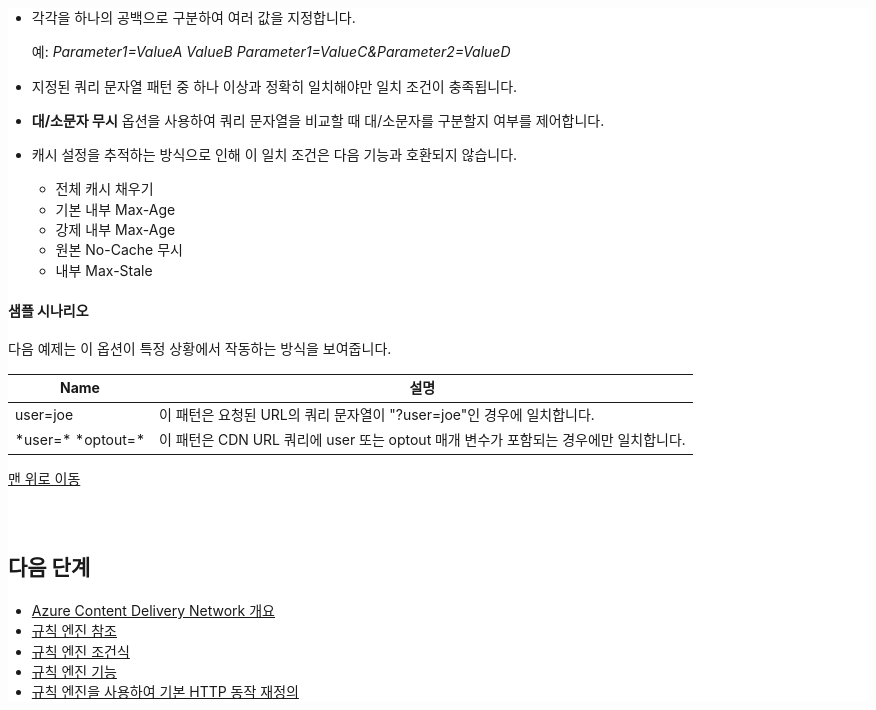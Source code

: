 - 각각을 하나의 공백으로 구분하여 여러 값을 지정합니다.

   예: *Parameter1=ValueA* *ValueB* *Parameter1=ValueC&Parameter2=ValueD*

- 지정된 쿼리 문자열 패턴 중 하나 이상과 정확히 일치해야만 일치 조건이 충족됩니다.
    
- **대/소문자 무시** 옵션을 사용하여 쿼리 문자열을 비교할 때 대/소문자를 구분할지 여부를 제어합니다.
    
- 캐시 설정을 추적하는 방식으로 인해 이 일치 조건은 다음 기능과 호환되지 않습니다.
   - 전체 캐시 채우기
   - 기본 내부 Max-Age
   - 강제 내부 Max-Age
   - 원본 No-Cache 무시
   - 내부 Max-Stale

#### <a name="sample-scenarios"></a>샘플 시나리오
다음 예제는 이 옵션이 특정 상황에서 작동하는 방식을 보여줍니다.

 Name                 | 설명
 ---------------------|------------
user=joe              | 이 패턴은 요청된 URL의 쿼리 문자열이 "?user=joe"인 경우에 일치합니다.
\*user=\* \*optout=\* | 이 패턴은 CDN URL 쿼리에 user 또는 optout 매개 변수가 포함되는 경우에만 일치합니다.

[맨 위로 이동](#match-conditions-for-the-azure-cdn-rules-engine)

</br>

## <a name="next-steps"></a>다음 단계
* [Azure Content Delivery Network 개요](cdn-overview.md)
* [규칙 엔진 참조](cdn-rules-engine-reference.md)
* [규칙 엔진 조건식](cdn-rules-engine-reference-conditional-expressions.md)
* [규칙 엔진 기능](cdn-rules-engine-reference-features.md)
* [규칙 엔진을 사용하여 기본 HTTP 동작 재정의](cdn-rules-engine.md)

